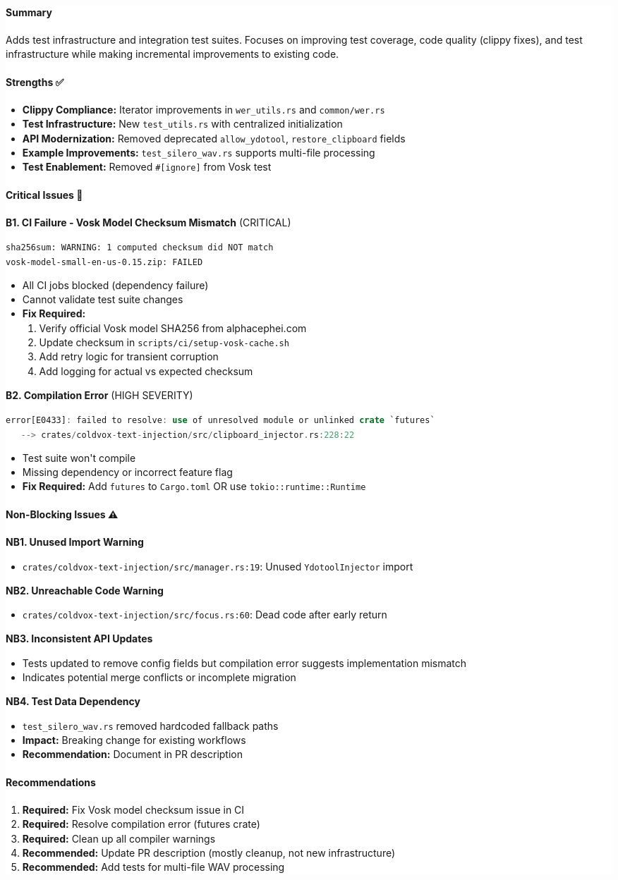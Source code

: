 #### Summary
Adds test infrastructure and integration test suites. Focuses on improving test coverage, code quality (clippy fixes), and test infrastructure while making incremental improvements to existing code.

#### Strengths ✅
- **Clippy Compliance:** Iterator improvements in `wer_utils.rs` and `common/wer.rs`
- **Test Infrastructure:** New `test_utils.rs` with centralized initialization
- **API Modernization:** Removed deprecated `allow_ydotool`, `restore_clipboard` fields
- **Example Improvements:** `test_silero_wav.rs` supports multi-file processing
- **Test Enablement:** Removed `#[ignore]` from Vosk test

#### Critical Issues 🚨

**B1. CI Failure - Vosk Model Checksum Mismatch** (CRITICAL)
```
sha256sum: WARNING: 1 computed checksum did NOT match
vosk-model-small-en-us-0.15.zip: FAILED
```
- All CI jobs blocked (dependency failure)
- Cannot validate test suite changes
- **Fix Required:**
  1. Verify official Vosk model SHA256 from alphacephei.com
  2. Update checksum in `scripts/ci/setup-vosk-cache.sh`
  3. Add retry logic for transient corruption
  4. Add logging for actual vs expected checksum

**B2. Compilation Error** (HIGH SEVERITY)
```rust
error[E0433]: failed to resolve: use of unresolved module or unlinked crate `futures`
   --> crates/coldvox-text-injection/src/clipboard_injector.rs:228:22
```
- Test suite won't compile
- Missing dependency or incorrect feature flag
- **Fix Required:** Add `futures` to `Cargo.toml` OR use `tokio::runtime::Runtime`

#### Non-Blocking Issues ⚠️

**NB1. Unused Import Warning**
- `crates/coldvox-text-injection/src/manager.rs:19`: Unused `YdotoolInjector` import

**NB2. Unreachable Code Warning**
- `crates/coldvox-text-injection/src/focus.rs:60`: Dead code after early return

**NB3. Inconsistent API Updates**
- Tests updated to remove config fields but compilation error suggests implementation mismatch
- Indicates potential merge conflicts or incomplete migration

**NB4. Test Data Dependency**
- `test_silero_wav.rs` removed hardcoded fallback paths
- **Impact:** Breaking change for existing workflows
- **Recommendation:** Document in PR description

#### Recommendations
1. **Required:** Fix Vosk model checksum issue in CI
2. **Required:** Resolve compilation error (futures crate)
3. **Required:** Clean up all compiler warnings
4. **Recommended:** Update PR description (mostly cleanup, not new infrastructure)
5. **Recommended:** Add tests for multi-file WAV processing
